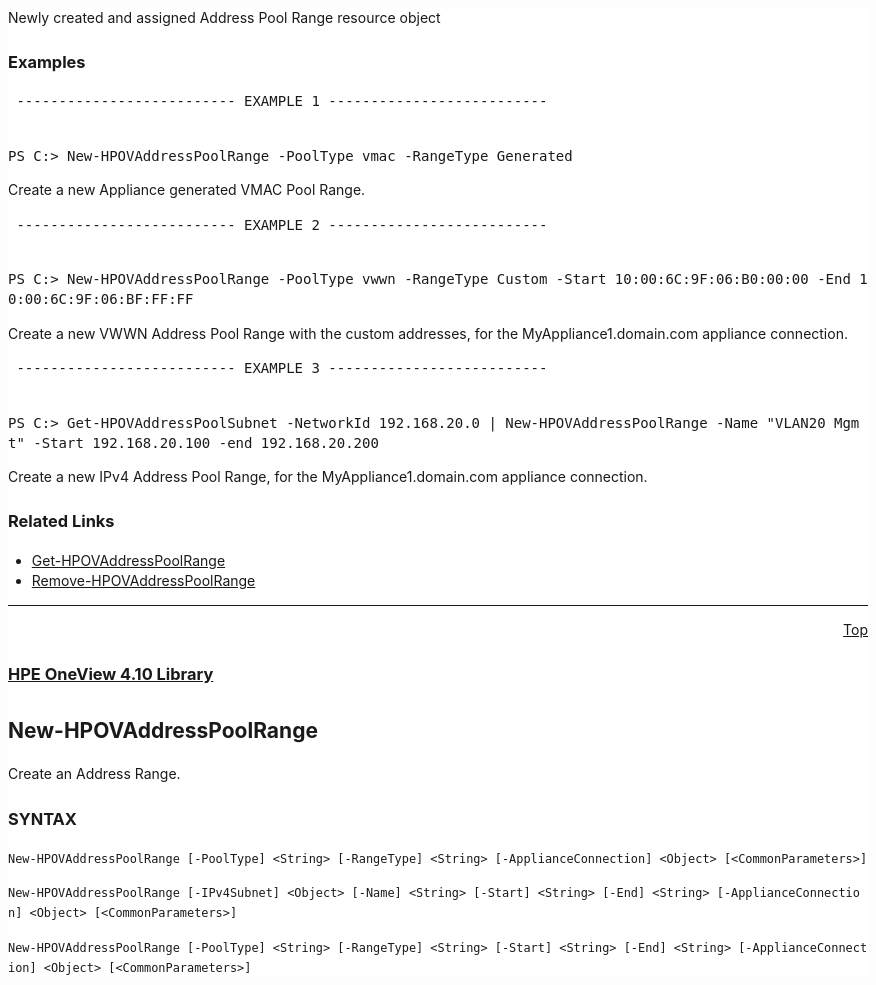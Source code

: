 
Newly created and assigned Address Pool Range resource object



### Examples

<pre> -------------------------- EXAMPLE 1 --------------------------<p>
PS C:> New-HPOVAddressPoolRange -PoolType vmac -RangeType Generated
</pre>
Create a new Appliance generated VMAC Pool Range.


 <pre> -------------------------- EXAMPLE 2 --------------------------<p>
PS C:> New-HPOVAddressPoolRange -PoolType vwwn -RangeType Custom -Start 10:00:6C:9F:06:B0:00:00 -End 10:00:6C:9F:06:BF:FF:FF
</pre>
Create a new VWWN Address Pool Range with the custom addresses, for the MyAppliance1.domain.com appliance connection.


 <pre> -------------------------- EXAMPLE 3 --------------------------<p>
PS C:> Get-HPOVAddressPoolSubnet -NetworkId 192.168.20.0 | New-HPOVAddressPoolRange -Name "VLAN20 Mgmt" -Start 192.168.20.100 -end 192.168.20.200
</pre>
Create a new IPv4 Address Pool Range, for the MyAppliance1.domain.com appliance connection.



### Related Links

* [Get-HPOVAddressPoolRange](https://github.com/HewlettPackard/POSH-HPOneView/wiki/Get-HPOVAddressPoolRange)
* [Remove-HPOVAddressPoolRange](https://github.com/HewlettPackard/POSH-HPOneView/wiki/Remove-HPOVAddressPoolRange)


***
<div align=right><a href="#Top">Top</a></div>
 <a name="4.10"></a>

### <u>HPE OneView 4.10 Library</u>

## New-HPOVAddressPoolRange
<p>
Create an Address Range.

### SYNTAX
<p>
<pre><code>New-HPOVAddressPoolRange [-PoolType] &lt;String&gt; [-RangeType] &lt;String&gt; [-ApplianceConnection] &lt;Object&gt; [&lt;CommonParameters&gt;]</code></pre>
 <pre><code>New-HPOVAddressPoolRange [-IPv4Subnet] &lt;Object&gt; [-Name] &lt;String&gt; [-Start] &lt;String&gt; [-End] &lt;String&gt; [-ApplianceConnection] &lt;Object&gt; [&lt;CommonParameters&gt;]</code></pre>
 <pre><code>New-HPOVAddressPoolRange [-PoolType] &lt;String&gt; [-RangeType] &lt;String&gt; [-Start] &lt;String&gt; [-End] &lt;String&gt; [-ApplianceConnection] &lt;Object&gt; [&lt;CommonParameters&gt;]</code></pre>
